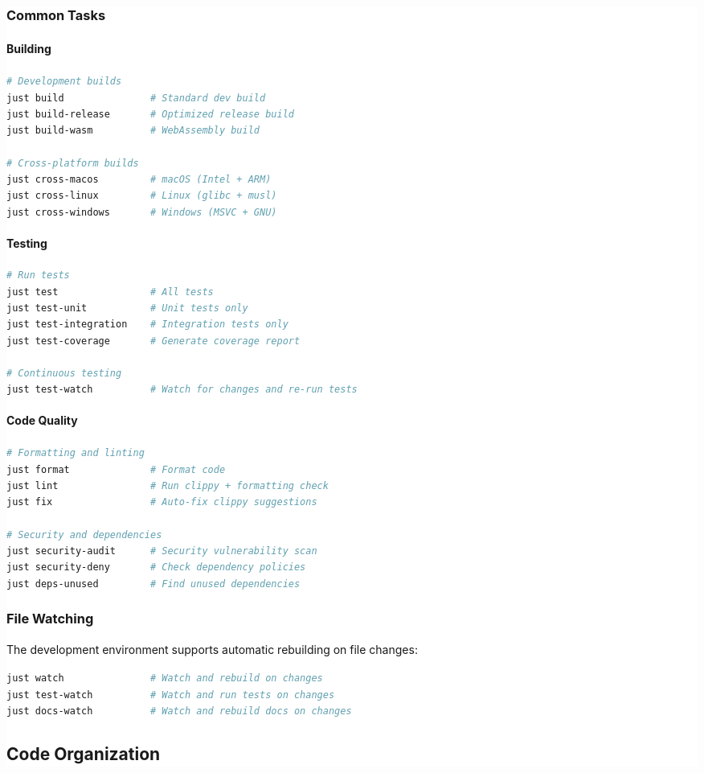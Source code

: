 ### Common Tasks

#### Building

```bash
# Development builds
just build               # Standard dev build
just build-release       # Optimized release build
just build-wasm          # WebAssembly build

# Cross-platform builds
just cross-macos         # macOS (Intel + ARM)
just cross-linux         # Linux (glibc + musl)
just cross-windows       # Windows (MSVC + GNU)
```

#### Testing

```bash
# Run tests
just test                # All tests
just test-unit           # Unit tests only
just test-integration    # Integration tests only
just test-coverage       # Generate coverage report

# Continuous testing
just test-watch          # Watch for changes and re-run tests
```

#### Code Quality

```bash
# Formatting and linting
just format              # Format code
just lint                # Run clippy + formatting check
just fix                 # Auto-fix clippy suggestions

# Security and dependencies
just security-audit      # Security vulnerability scan
just security-deny       # Check dependency policies
just deps-unused         # Find unused dependencies
```

### File Watching

The development environment supports automatic rebuilding on file changes:

```bash
just watch               # Watch and rebuild on changes
just test-watch          # Watch and run tests on changes
just docs-watch          # Watch and rebuild docs on changes
```

## Code Organization
